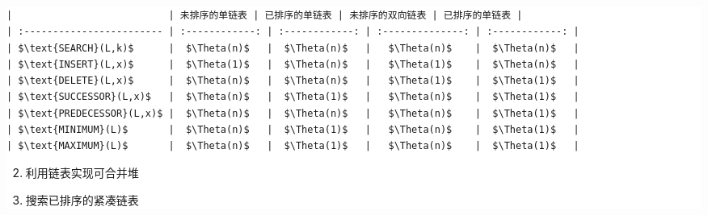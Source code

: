     |                           | 未排序的单链表 | 已排序的单链表 | 未排序的双向链表 | 已排序的单链表 |
    | :------------------------ | :------------: | :------------: | :--------------: | :------------: |
    | $\text{SEARCH}(L,k)$      |  $\Theta(n)$   |  $\Theta(n)$   |   $\Theta(n)$    |  $\Theta(n)$   |
    | $\text{INSERT}(L,x)$      |  $\Theta(1)$   |  $\Theta(n)$   |   $\Theta(1)$    |  $\Theta(n)$   |
    | $\text{DELETE}(L,x)$      |  $\Theta(n)$   |  $\Theta(n)$   |   $\Theta(1)$    |  $\Theta(1)$   |
    | $\text{SUCCESSOR}(L,x)$   |  $\Theta(n)$   |  $\Theta(1)$   |   $\Theta(n)$    |  $\Theta(1)$   |
    | $\text{PREDECESSOR}(L,x)$ |  $\Theta(n)$   |  $\Theta(n)$   |   $\Theta(n)$    |  $\Theta(1)$   |
    | $\text{MINIMUM}(L)$       |  $\Theta(n)$   |  $\Theta(1)$   |   $\Theta(n)$    |  $\Theta(1)$   |
    | $\text{MAXIMUM}(L)$       |  $\Theta(n)$   |  $\Theta(1)$   |   $\Theta(n)$    |  $\Theta(1)$   |

2. 利用链表实现可合并堆


3. 搜索已排序的紧凑链表

